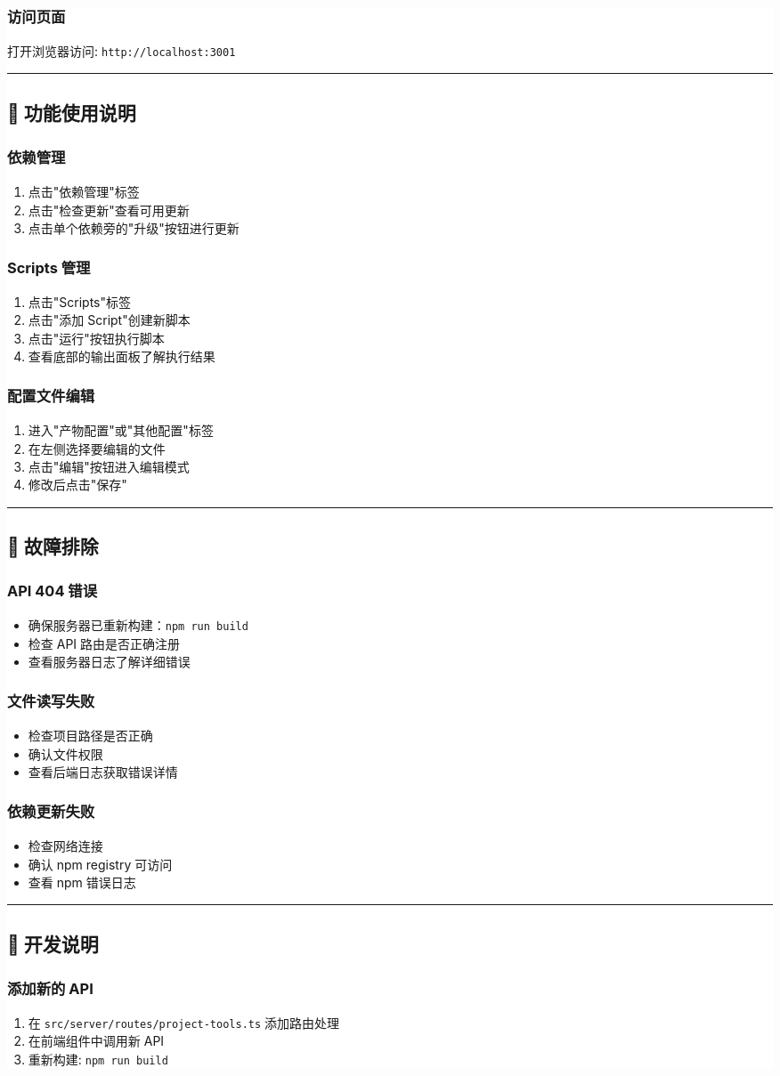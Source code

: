 ### 访问页面
打开浏览器访问: `http://localhost:3001`

---

## 🎯 功能使用说明

### 依赖管理
1. 点击"依赖管理"标签
2. 点击"检查更新"查看可用更新
3. 点击单个依赖旁的"升级"按钮进行更新

### Scripts 管理
1. 点击"Scripts"标签
2. 点击"添加 Script"创建新脚本
3. 点击"运行"按钮执行脚本
4. 查看底部的输出面板了解执行结果

### 配置文件编辑
1. 进入"产物配置"或"其他配置"标签
2. 在左侧选择要编辑的文件
3. 点击"编辑"按钮进入编辑模式
4. 修改后点击"保存"

---

## 🔧 故障排除

### API 404 错误
- 确保服务器已重新构建：`npm run build`
- 检查 API 路由是否正确注册
- 查看服务器日志了解详细错误

### 文件读写失败
- 检查项目路径是否正确
- 确认文件权限
- 查看后端日志获取错误详情

### 依赖更新失败
- 检查网络连接
- 确认 npm registry 可访问
- 查看 npm 错误日志

---

## 📝 开发说明

### 添加新的 API
1. 在 `src/server/routes/project-tools.ts` 添加路由处理
2. 在前端组件中调用新 API
3. 重新构建: `npm run build`
